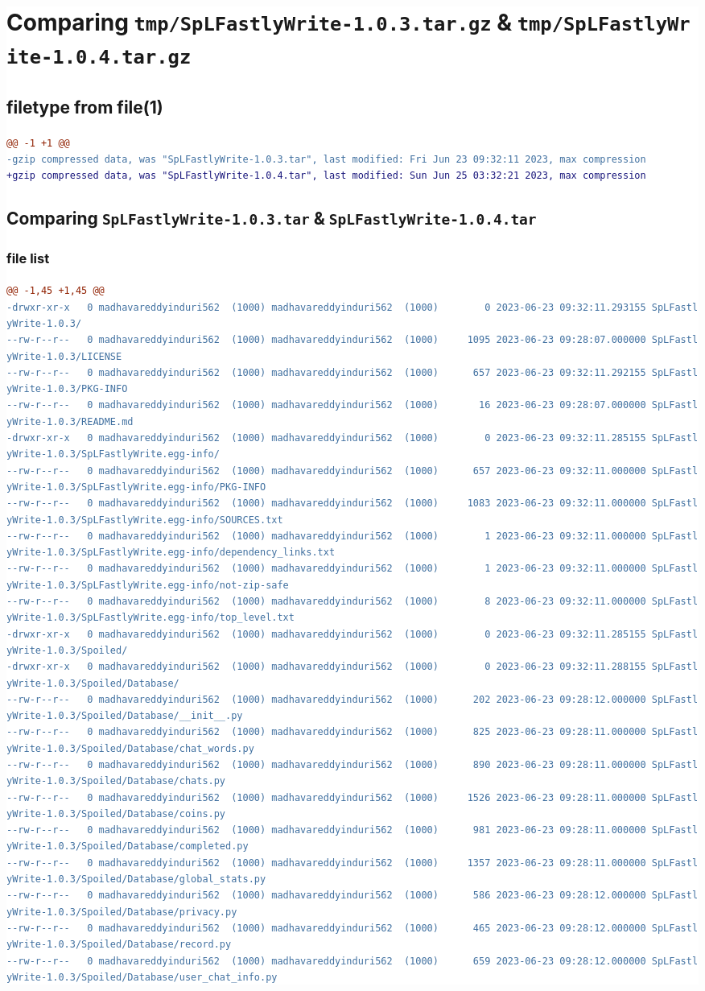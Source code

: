 # Comparing `tmp/SpLFastlyWrite-1.0.3.tar.gz` & `tmp/SpLFastlyWrite-1.0.4.tar.gz`

## filetype from file(1)

```diff
@@ -1 +1 @@
-gzip compressed data, was "SpLFastlyWrite-1.0.3.tar", last modified: Fri Jun 23 09:32:11 2023, max compression
+gzip compressed data, was "SpLFastlyWrite-1.0.4.tar", last modified: Sun Jun 25 03:32:21 2023, max compression
```

## Comparing `SpLFastlyWrite-1.0.3.tar` & `SpLFastlyWrite-1.0.4.tar`

### file list

```diff
@@ -1,45 +1,45 @@
-drwxr-xr-x   0 madhavareddyinduri562  (1000) madhavareddyinduri562  (1000)        0 2023-06-23 09:32:11.293155 SpLFastlyWrite-1.0.3/
--rw-r--r--   0 madhavareddyinduri562  (1000) madhavareddyinduri562  (1000)     1095 2023-06-23 09:28:07.000000 SpLFastlyWrite-1.0.3/LICENSE
--rw-r--r--   0 madhavareddyinduri562  (1000) madhavareddyinduri562  (1000)      657 2023-06-23 09:32:11.292155 SpLFastlyWrite-1.0.3/PKG-INFO
--rw-r--r--   0 madhavareddyinduri562  (1000) madhavareddyinduri562  (1000)       16 2023-06-23 09:28:07.000000 SpLFastlyWrite-1.0.3/README.md
-drwxr-xr-x   0 madhavareddyinduri562  (1000) madhavareddyinduri562  (1000)        0 2023-06-23 09:32:11.285155 SpLFastlyWrite-1.0.3/SpLFastlyWrite.egg-info/
--rw-r--r--   0 madhavareddyinduri562  (1000) madhavareddyinduri562  (1000)      657 2023-06-23 09:32:11.000000 SpLFastlyWrite-1.0.3/SpLFastlyWrite.egg-info/PKG-INFO
--rw-r--r--   0 madhavareddyinduri562  (1000) madhavareddyinduri562  (1000)     1083 2023-06-23 09:32:11.000000 SpLFastlyWrite-1.0.3/SpLFastlyWrite.egg-info/SOURCES.txt
--rw-r--r--   0 madhavareddyinduri562  (1000) madhavareddyinduri562  (1000)        1 2023-06-23 09:32:11.000000 SpLFastlyWrite-1.0.3/SpLFastlyWrite.egg-info/dependency_links.txt
--rw-r--r--   0 madhavareddyinduri562  (1000) madhavareddyinduri562  (1000)        1 2023-06-23 09:32:11.000000 SpLFastlyWrite-1.0.3/SpLFastlyWrite.egg-info/not-zip-safe
--rw-r--r--   0 madhavareddyinduri562  (1000) madhavareddyinduri562  (1000)        8 2023-06-23 09:32:11.000000 SpLFastlyWrite-1.0.3/SpLFastlyWrite.egg-info/top_level.txt
-drwxr-xr-x   0 madhavareddyinduri562  (1000) madhavareddyinduri562  (1000)        0 2023-06-23 09:32:11.285155 SpLFastlyWrite-1.0.3/Spoiled/
-drwxr-xr-x   0 madhavareddyinduri562  (1000) madhavareddyinduri562  (1000)        0 2023-06-23 09:32:11.288155 SpLFastlyWrite-1.0.3/Spoiled/Database/
--rw-r--r--   0 madhavareddyinduri562  (1000) madhavareddyinduri562  (1000)      202 2023-06-23 09:28:12.000000 SpLFastlyWrite-1.0.3/Spoiled/Database/__init__.py
--rw-r--r--   0 madhavareddyinduri562  (1000) madhavareddyinduri562  (1000)      825 2023-06-23 09:28:11.000000 SpLFastlyWrite-1.0.3/Spoiled/Database/chat_words.py
--rw-r--r--   0 madhavareddyinduri562  (1000) madhavareddyinduri562  (1000)      890 2023-06-23 09:28:11.000000 SpLFastlyWrite-1.0.3/Spoiled/Database/chats.py
--rw-r--r--   0 madhavareddyinduri562  (1000) madhavareddyinduri562  (1000)     1526 2023-06-23 09:28:11.000000 SpLFastlyWrite-1.0.3/Spoiled/Database/coins.py
--rw-r--r--   0 madhavareddyinduri562  (1000) madhavareddyinduri562  (1000)      981 2023-06-23 09:28:11.000000 SpLFastlyWrite-1.0.3/Spoiled/Database/completed.py
--rw-r--r--   0 madhavareddyinduri562  (1000) madhavareddyinduri562  (1000)     1357 2023-06-23 09:28:11.000000 SpLFastlyWrite-1.0.3/Spoiled/Database/global_stats.py
--rw-r--r--   0 madhavareddyinduri562  (1000) madhavareddyinduri562  (1000)      586 2023-06-23 09:28:12.000000 SpLFastlyWrite-1.0.3/Spoiled/Database/privacy.py
--rw-r--r--   0 madhavareddyinduri562  (1000) madhavareddyinduri562  (1000)      465 2023-06-23 09:28:12.000000 SpLFastlyWrite-1.0.3/Spoiled/Database/record.py
--rw-r--r--   0 madhavareddyinduri562  (1000) madhavareddyinduri562  (1000)      659 2023-06-23 09:28:12.000000 SpLFastlyWrite-1.0.3/Spoiled/Database/user_chat_info.py
```